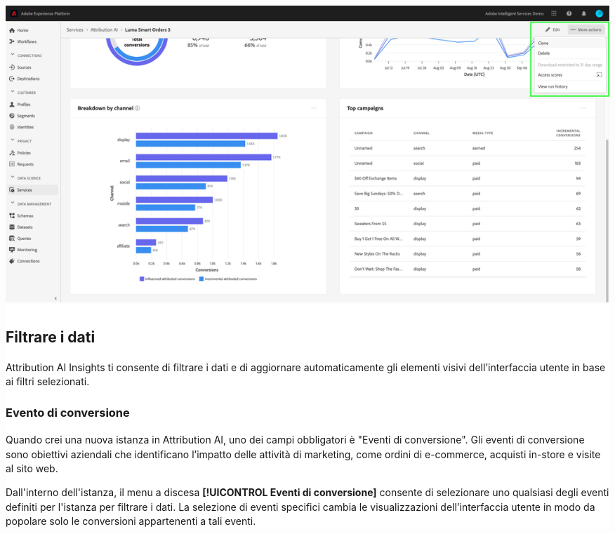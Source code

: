 ![altre azioni](./images/insights/more-actions.png)

## Filtrare i dati

Attribution AI Insights ti consente di filtrare i dati e di aggiornare automaticamente gli elementi visivi dell’interfaccia utente in base ai filtri selezionati.

### Evento di conversione

Quando crei una nuova istanza in Attribution AI, uno dei campi obbligatori è &quot;Eventi di conversione&quot;. Gli eventi di conversione sono obiettivi aziendali che identificano l’impatto delle attività di marketing, come ordini di e-commerce, acquisti in-store e visite al sito web.

Dall&#39;interno dell&#39;istanza, il menu a discesa **[!UICONTROL Eventi di conversione]** consente di selezionare uno qualsiasi degli eventi definiti per l&#39;istanza per filtrare i dati. La selezione di eventi specifici cambia le visualizzazioni dell’interfaccia utente in modo da popolare solo le conversioni appartenenti a tali eventi.
